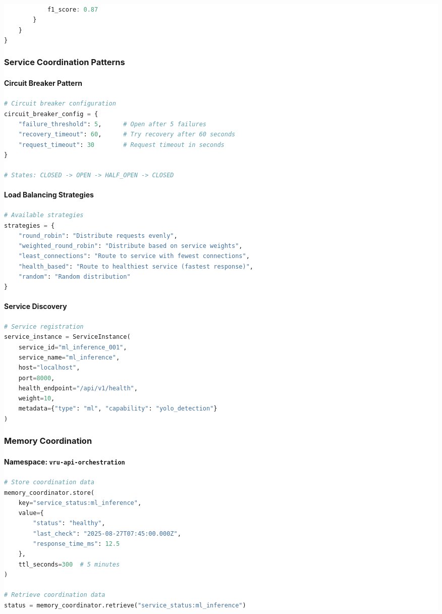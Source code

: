 ```javascript
            f1_score: 0.87
        }
    }
}
```

### Service Coordination Patterns

#### Circuit Breaker Pattern
```python
# Circuit breaker configuration
circuit_breaker_config = {
    "failure_threshold": 5,      # Open after 5 failures
    "recovery_timeout": 60,      # Try recovery after 60 seconds
    "request_timeout": 30        # Request timeout in seconds
}

# States: CLOSED -> OPEN -> HALF_OPEN -> CLOSED
```

#### Load Balancing Strategies
```python
# Available strategies
strategies = {
    "round_robin": "Distribute requests evenly",
    "weighted_round_robin": "Distribute based on service weights",
    "least_connections": "Route to service with fewest connections", 
    "health_based": "Route to healthiest service (fastest response)",
    "random": "Random distribution"
}
```

#### Service Discovery
```python
# Service registration
service_instance = ServiceInstance(
    service_id="ml_inference_001",
    service_name="ml_inference",
    host="localhost",
    port=8000,
    health_endpoint="/api/v1/health",
    weight=10,
    metadata={"type": "ml", "capability": "yolo_detection"}
)
```

### Memory Coordination

#### Namespace: `vru-api-orchestration`

```python
# Store coordination data
memory_coordinator.store(
    key="service_status:ml_inference",
    value={
        "status": "healthy",
        "last_check": "2025-08-27T07:45:00.000Z",
        "response_time_ms": 12.5
    },
    ttl_seconds=300  # 5 minutes
)

# Retrieve coordination data
status = memory_coordinator.retrieve("service_status:ml_inference")
```